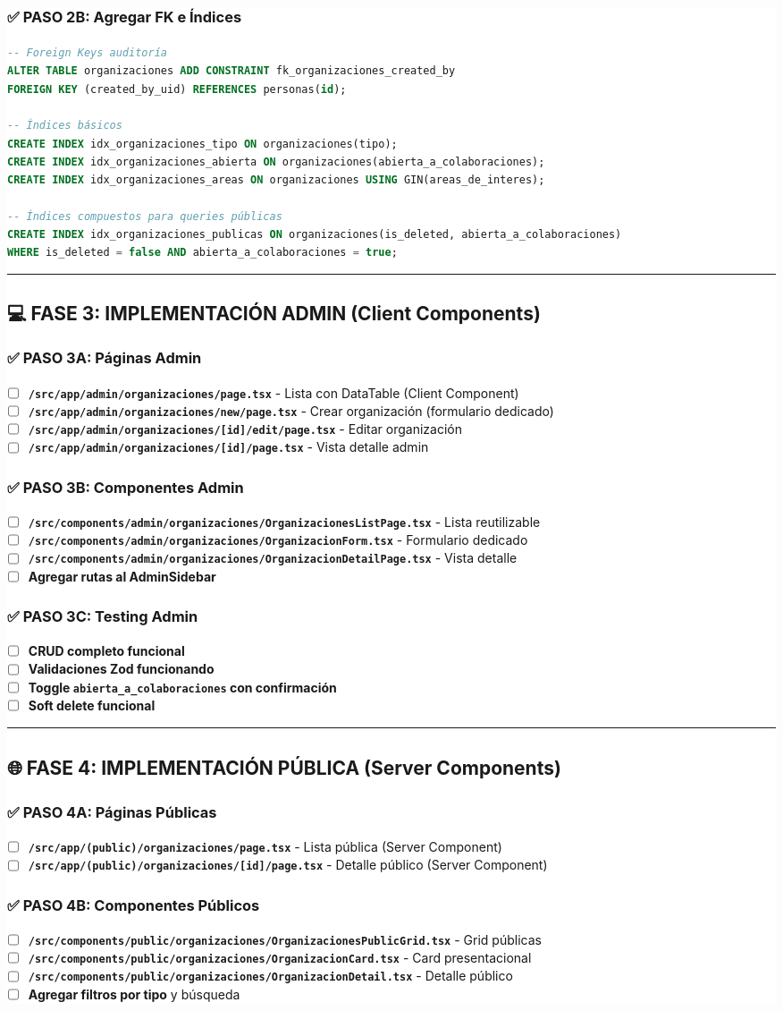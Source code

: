 ### ✅ **PASO 2B: Agregar FK e Índices**
```sql
-- Foreign Keys auditoría
ALTER TABLE organizaciones ADD CONSTRAINT fk_organizaciones_created_by 
FOREIGN KEY (created_by_uid) REFERENCES personas(id);

-- Índices básicos
CREATE INDEX idx_organizaciones_tipo ON organizaciones(tipo);
CREATE INDEX idx_organizaciones_abierta ON organizaciones(abierta_a_colaboraciones);
CREATE INDEX idx_organizaciones_areas ON organizaciones USING GIN(areas_de_interes);

-- Índices compuestos para queries públicas  
CREATE INDEX idx_organizaciones_publicas ON organizaciones(is_deleted, abierta_a_colaboraciones) 
WHERE is_deleted = false AND abierta_a_colaboraciones = true;
```

---

## 💻 **FASE 3: IMPLEMENTACIÓN ADMIN (Client Components)**

### ✅ **PASO 3A: Páginas Admin**
- [ ] **`/src/app/admin/organizaciones/page.tsx`** - Lista con DataTable (Client Component)
- [ ] **`/src/app/admin/organizaciones/new/page.tsx`** - Crear organización (formulario dedicado)
- [ ] **`/src/app/admin/organizaciones/[id]/edit/page.tsx`** - Editar organización  
- [ ] **`/src/app/admin/organizaciones/[id]/page.tsx`** - Vista detalle admin

### ✅ **PASO 3B: Componentes Admin**
- [ ] **`/src/components/admin/organizaciones/OrganizacionesListPage.tsx`** - Lista reutilizable
- [ ] **`/src/components/admin/organizaciones/OrganizacionForm.tsx`** - Formulario dedicado
- [ ] **`/src/components/admin/organizaciones/OrganizacionDetailPage.tsx`** - Vista detalle
- [ ] **Agregar rutas al AdminSidebar**

### ✅ **PASO 3C: Testing Admin**
- [ ] **CRUD completo funcional**
- [ ] **Validaciones Zod funcionando** 
- [ ] **Toggle `abierta_a_colaboraciones` con confirmación**
- [ ] **Soft delete funcional**

---

## 🌐 **FASE 4: IMPLEMENTACIÓN PÚBLICA (Server Components)**

### ✅ **PASO 4A: Páginas Públicas**
- [ ] **`/src/app/(public)/organizaciones/page.tsx`** - Lista pública (Server Component)
- [ ] **`/src/app/(public)/organizaciones/[id]/page.tsx`** - Detalle público (Server Component)

### ✅ **PASO 4B: Componentes Públicos**
- [ ] **`/src/components/public/organizaciones/OrganizacionesPublicGrid.tsx`** - Grid públicas
- [ ] **`/src/components/public/organizaciones/OrganizacionCard.tsx`** - Card presentacional
- [ ] **`/src/components/public/organizaciones/OrganizacionDetail.tsx`** - Detalle público
- [ ] **Agregar filtros por tipo** y búsqueda
